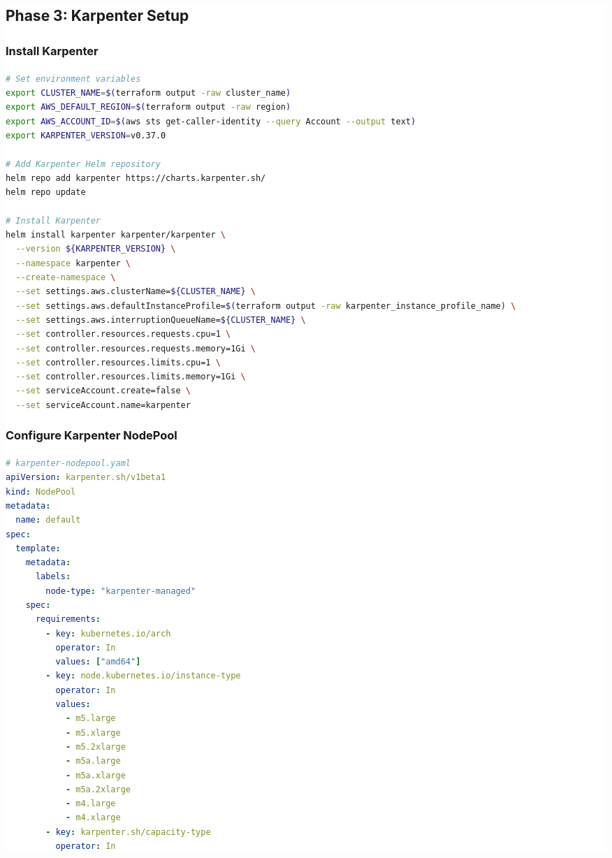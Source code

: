 ## Phase 3: Karpenter Setup

### Install Karpenter

```bash
# Set environment variables
export CLUSTER_NAME=$(terraform output -raw cluster_name)
export AWS_DEFAULT_REGION=$(terraform output -raw region)
export AWS_ACCOUNT_ID=$(aws sts get-caller-identity --query Account --output text)
export KARPENTER_VERSION=v0.37.0

# Add Karpenter Helm repository
helm repo add karpenter https://charts.karpenter.sh/
helm repo update

# Install Karpenter
helm install karpenter karpenter/karpenter \
  --version ${KARPENTER_VERSION} \
  --namespace karpenter \
  --create-namespace \
  --set settings.aws.clusterName=${CLUSTER_NAME} \
  --set settings.aws.defaultInstanceProfile=$(terraform output -raw karpenter_instance_profile_name) \
  --set settings.aws.interruptionQueueName=${CLUSTER_NAME} \
  --set controller.resources.requests.cpu=1 \
  --set controller.resources.requests.memory=1Gi \
  --set controller.resources.limits.cpu=1 \
  --set controller.resources.limits.memory=1Gi \
  --set serviceAccount.create=false \
  --set serviceAccount.name=karpenter
```

### Configure Karpenter NodePool

```yaml
# karpenter-nodepool.yaml
apiVersion: karpenter.sh/v1beta1
kind: NodePool
metadata:
  name: default
spec:
  template:
    metadata:
      labels:
        node-type: "karpenter-managed"
    spec:
      requirements:
        - key: kubernetes.io/arch
          operator: In
          values: ["amd64"]
        - key: node.kubernetes.io/instance-type
          operator: In
          values: 
            - m5.large
            - m5.xlarge
            - m5.2xlarge
            - m5a.large
            - m5a.xlarge
            - m5a.2xlarge
            - m4.large
            - m4.xlarge
        - key: karpenter.sh/capacity-type
          operator: In
```